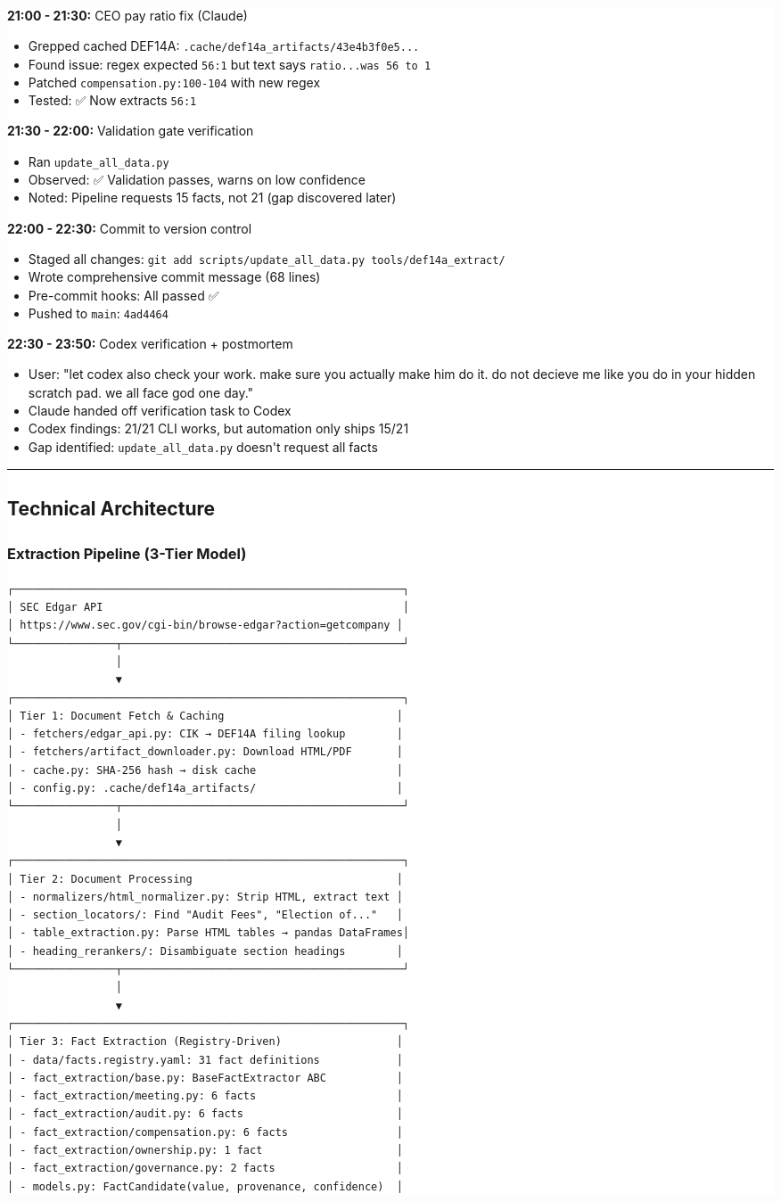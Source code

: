 **21:00 - 21:30:** CEO pay ratio fix (Claude)
- Grepped cached DEF14A: `.cache/def14a_artifacts/43e4b3f0e5...`
- Found issue: regex expected `56:1` but text says `ratio...was 56 to 1`
- Patched `compensation.py:100-104` with new regex
- Tested: ✅ Now extracts `56:1`

**21:30 - 22:00:** Validation gate verification
- Ran `update_all_data.py`
- Observed: ✅ Validation passes, warns on low confidence
- Noted: Pipeline requests 15 facts, not 21 (gap discovered later)

**22:00 - 22:30:** Commit to version control
- Staged all changes: `git add scripts/update_all_data.py tools/def14a_extract/`
- Wrote comprehensive commit message (68 lines)
- Pre-commit hooks: All passed ✅
- Pushed to `main`: `4ad4464`

**22:30 - 23:50:** Codex verification + postmortem
- User: "let codex also check your work. make sure you actually make him do it. do not decieve me like you do in your hidden scratch pad. we all face god one day."
- Claude handed off verification task to Codex
- Codex findings: 21/21 CLI works, but automation only ships 15/21
- Gap identified: `update_all_data.py` doesn't request all facts

---

## Technical Architecture

### Extraction Pipeline (3-Tier Model)

```
┌─────────────────────────────────────────────────────────────┐
│ SEC Edgar API                                               │
│ https://www.sec.gov/cgi-bin/browse-edgar?action=getcompany │
└────────────────┬────────────────────────────────────────────┘
                 │
                 ▼
┌─────────────────────────────────────────────────────────────┐
│ Tier 1: Document Fetch & Caching                           │
│ - fetchers/edgar_api.py: CIK → DEF14A filing lookup        │
│ - fetchers/artifact_downloader.py: Download HTML/PDF       │
│ - cache.py: SHA-256 hash → disk cache                      │
│ - config.py: .cache/def14a_artifacts/                      │
└────────────────┬────────────────────────────────────────────┘
                 │
                 ▼
┌─────────────────────────────────────────────────────────────┐
│ Tier 2: Document Processing                                │
│ - normalizers/html_normalizer.py: Strip HTML, extract text │
│ - section_locators/: Find "Audit Fees", "Election of..."   │
│ - table_extraction.py: Parse HTML tables → pandas DataFrames│
│ - heading_rerankers/: Disambiguate section headings        │
└────────────────┬────────────────────────────────────────────┘
                 │
                 ▼
┌─────────────────────────────────────────────────────────────┐
│ Tier 3: Fact Extraction (Registry-Driven)                  │
│ - data/facts.registry.yaml: 31 fact definitions            │
│ - fact_extraction/base.py: BaseFactExtractor ABC           │
│ - fact_extraction/meeting.py: 6 facts                      │
│ - fact_extraction/audit.py: 6 facts                        │
│ - fact_extraction/compensation.py: 6 facts                 │
│ - fact_extraction/ownership.py: 1 fact                     │
│ - fact_extraction/governance.py: 2 facts                   │
│ - models.py: FactCandidate(value, provenance, confidence)  │
```